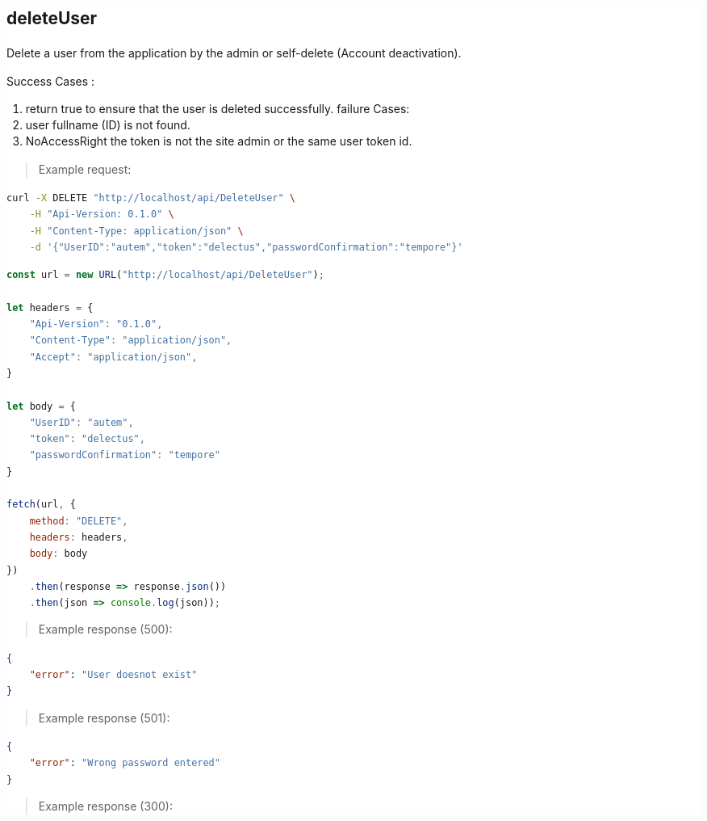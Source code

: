 


## deleteUser
Delete a user from the application by the admin or self-delete (Account deactivation).

Success Cases :
1) return true to ensure that the user is deleted successfully.
failure Cases:
1) user fullname (ID) is not found.
2) NoAccessRight the token is not the site admin or the same user token id.

> Example request:

```bash
curl -X DELETE "http://localhost/api/DeleteUser" \
    -H "Api-Version: 0.1.0" \
    -H "Content-Type: application/json" \
    -d '{"UserID":"autem","token":"delectus","passwordConfirmation":"tempore"}'

```

```javascript
const url = new URL("http://localhost/api/DeleteUser");

let headers = {
    "Api-Version": "0.1.0",
    "Content-Type": "application/json",
    "Accept": "application/json",
}

let body = {
    "UserID": "autem",
    "token": "delectus",
    "passwordConfirmation": "tempore"
}

fetch(url, {
    method: "DELETE",
    headers: headers,
    body: body
})
    .then(response => response.json())
    .then(json => console.log(json));
```

> Example response (500):

```json
{
    "error": "User doesnot exist"
}
```
> Example response (501):

```json
{
    "error": "Wrong password entered"
}
```
> Example response (300):
